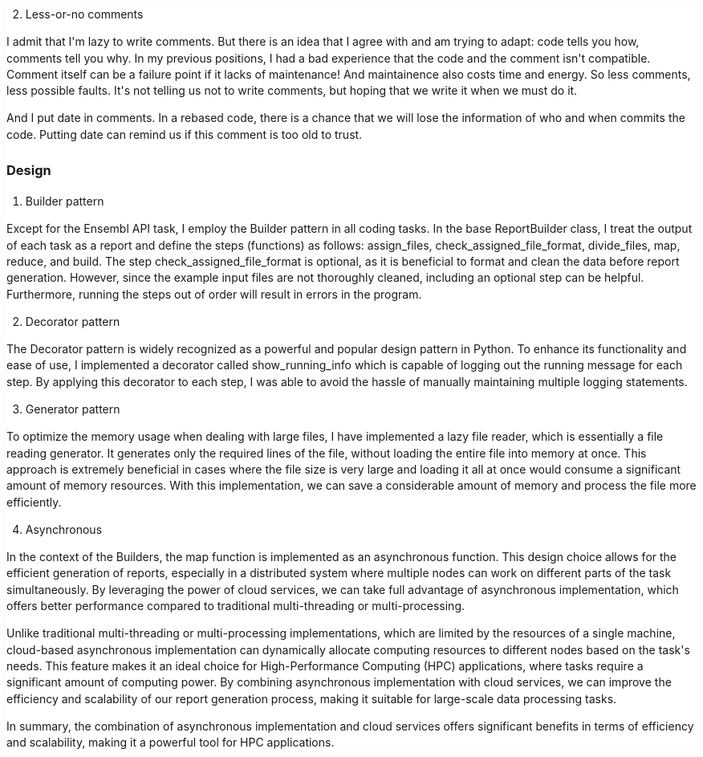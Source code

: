 2. Less-or-no comments

I admit that I'm lazy to write comments. But there is an idea that I agree with and am trying to adapt: code tells you how, comments tell you why. In my previous positions, I had a bad experience that the code and the comment isn't compatible. Comment itself can be a failure point if it lacks of maintenance! And maintainence also costs time and energy. So less comments, less possible faults. It's not telling us not to write comments, but hoping that we write it when we must do it. 

And I put date in comments. In a rebased code, there is a chance that we will lose the information of who and when commits the code. Putting date can remind us if this comment is too old to trust.

### Design

1. Builder pattern    

Except for the Ensembl API task, I employ the Builder pattern in all coding tasks. In the base ReportBuilder class, I treat the output of each task as a report and define the steps (functions) as follows: assign_files, check_assigned_file_format, divide_files, map, reduce, and build. The step check_assigned_file_format is optional, as it is beneficial to format and clean the data before report generation. However, since the example input files are not thoroughly cleaned, including an optional step can be helpful. Furthermore, running the steps out of order will result in errors in the program.

2. Decorator pattern

The Decorator pattern is widely recognized as a powerful and popular design pattern in Python. To enhance its functionality and ease of use, I implemented a decorator called show_running_info which is capable of logging out the running message for each step. By applying this decorator to each step, I was able to avoid the hassle of manually maintaining multiple logging statements.

3. Generator pattern

To optimize the memory usage when dealing with large files, I have implemented a lazy file reader, which is essentially a file reading generator. It generates only the required lines of the file, without loading the entire file into memory at once. This approach is extremely beneficial in cases where the file size is very large and loading it all at once would consume a significant amount of memory resources. With this implementation, we can save a considerable amount of memory and process the file more efficiently.

4. Asynchronous 

In the context of the Builders, the map function is implemented as an asynchronous function. This design choice allows for the efficient generation of reports, especially in a distributed system where multiple nodes can work on different parts of the task simultaneously. By leveraging the power of cloud services, we can take full advantage of asynchronous implementation, which offers better performance compared to traditional multi-threading or multi-processing.

Unlike traditional multi-threading or multi-processing implementations, which are limited by the resources of a single machine, cloud-based asynchronous implementation can dynamically allocate computing resources to different nodes based on the task's needs. This feature makes it an ideal choice for High-Performance Computing (HPC) applications, where tasks require a significant amount of computing power. By combining asynchronous implementation with cloud services, we can improve the efficiency and scalability of our report generation process, making it suitable for large-scale data processing tasks.

In summary, the combination of asynchronous implementation and cloud services offers significant benefits in terms of efficiency and scalability, making it a powerful tool for HPC applications.